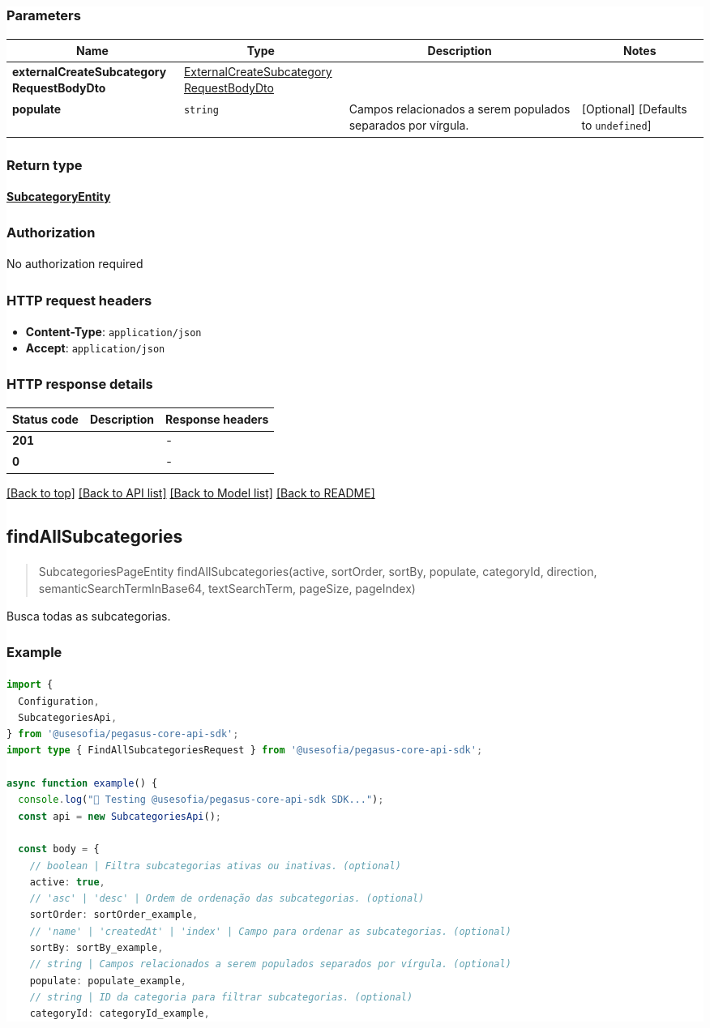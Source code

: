 ### Parameters


| Name | Type | Description  | Notes |
|------------- | ------------- | ------------- | -------------|
| **externalCreateSubcategoryRequestBodyDto** | [ExternalCreateSubcategoryRequestBodyDto](ExternalCreateSubcategoryRequestBodyDto.md) |  | |
| **populate** | `string` | Campos relacionados a serem populados separados por vírgula. | [Optional] [Defaults to `undefined`] |

### Return type

[**SubcategoryEntity**](SubcategoryEntity.md)

### Authorization

No authorization required

### HTTP request headers

- **Content-Type**: `application/json`
- **Accept**: `application/json`


### HTTP response details
| Status code | Description | Response headers |
|-------------|-------------|------------------|
| **201** |  |  -  |
| **0** |  |  -  |

[[Back to top]](#) [[Back to API list]](../README.md#api-endpoints) [[Back to Model list]](../README.md#models) [[Back to README]](../README.md)


## findAllSubcategories

> SubcategoriesPageEntity findAllSubcategories(active, sortOrder, sortBy, populate, categoryId, direction, semanticSearchTermInBase64, textSearchTerm, pageSize, pageIndex)

Busca todas as subcategorias.

### Example

```ts
import {
  Configuration,
  SubcategoriesApi,
} from '@usesofia/pegasus-core-api-sdk';
import type { FindAllSubcategoriesRequest } from '@usesofia/pegasus-core-api-sdk';

async function example() {
  console.log("🚀 Testing @usesofia/pegasus-core-api-sdk SDK...");
  const api = new SubcategoriesApi();

  const body = {
    // boolean | Filtra subcategorias ativas ou inativas. (optional)
    active: true,
    // 'asc' | 'desc' | Ordem de ordenação das subcategorias. (optional)
    sortOrder: sortOrder_example,
    // 'name' | 'createdAt' | 'index' | Campo para ordenar as subcategorias. (optional)
    sortBy: sortBy_example,
    // string | Campos relacionados a serem populados separados por vírgula. (optional)
    populate: populate_example,
    // string | ID da categoria para filtrar subcategorias. (optional)
    categoryId: categoryId_example,
```